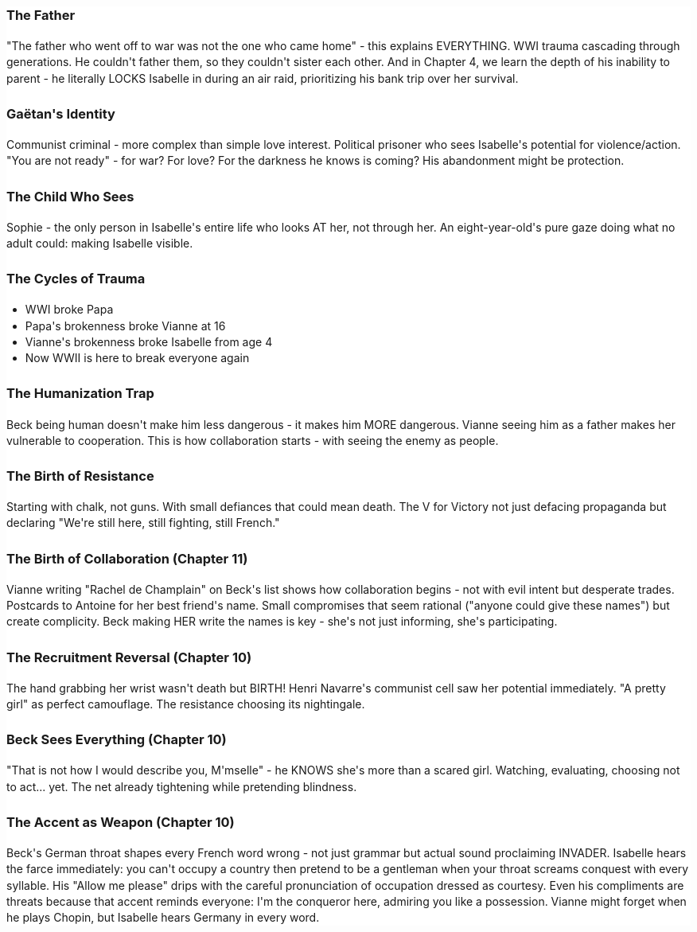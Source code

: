 ### The Father
"The father who went off to war was not the one who came home" - this explains EVERYTHING. WWI trauma cascading through generations. He couldn't father them, so they couldn't sister each other. And in Chapter 4, we learn the depth of his inability to parent - he literally LOCKS Isabelle in during an air raid, prioritizing his bank trip over her survival.

### Gaëtan's Identity
Communist criminal - more complex than simple love interest. Political prisoner who sees Isabelle's potential for violence/action. "You are not ready" - for war? For love? For the darkness he knows is coming? His abandonment might be protection.

### The Child Who Sees
Sophie - the only person in Isabelle's entire life who looks AT her, not through her. An eight-year-old's pure gaze doing what no adult could: making Isabelle visible.

### The Cycles of Trauma
- WWI broke Papa
- Papa's brokenness broke Vianne at 16
- Vianne's brokenness broke Isabelle from age 4
- Now WWII is here to break everyone again

### The Humanization Trap
Beck being human doesn't make him less dangerous - it makes him MORE dangerous. Vianne seeing him as a father makes her vulnerable to cooperation. This is how collaboration starts - with seeing the enemy as people.

### The Birth of Resistance
Starting with chalk, not guns. With small defiances that could mean death. The V for Victory not just defacing propaganda but declaring "We're still here, still fighting, still French."

### The Birth of Collaboration (Chapter 11)
Vianne writing "Rachel de Champlain" on Beck's list shows how collaboration begins - not with evil intent but desperate trades. Postcards to Antoine for her best friend's name. Small compromises that seem rational ("anyone could give these names") but create complicity. Beck making HER write the names is key - she's not just informing, she's participating.

### The Recruitment Reversal (Chapter 10)
The hand grabbing her wrist wasn't death but BIRTH! Henri Navarre's communist cell saw her potential immediately. "A pretty girl" as perfect camouflage. The resistance choosing its nightingale.

### Beck Sees Everything (Chapter 10)
"That is not how I would describe you, M'mselle" - he KNOWS she's more than a scared girl. Watching, evaluating, choosing not to act... yet. The net already tightening while pretending blindness.

### The Accent as Weapon (Chapter 10)
Beck's German throat shapes every French word wrong - not just grammar but actual sound proclaiming INVADER. Isabelle hears the farce immediately: you can't occupy a country then pretend to be a gentleman when your throat screams conquest with every syllable. His "Allow me please" drips with the careful pronunciation of occupation dressed as courtesy. Even his compliments are threats because that accent reminds everyone: I'm the conqueror here, admiring you like a possession. Vianne might forget when he plays Chopin, but Isabelle hears Germany in every word.
